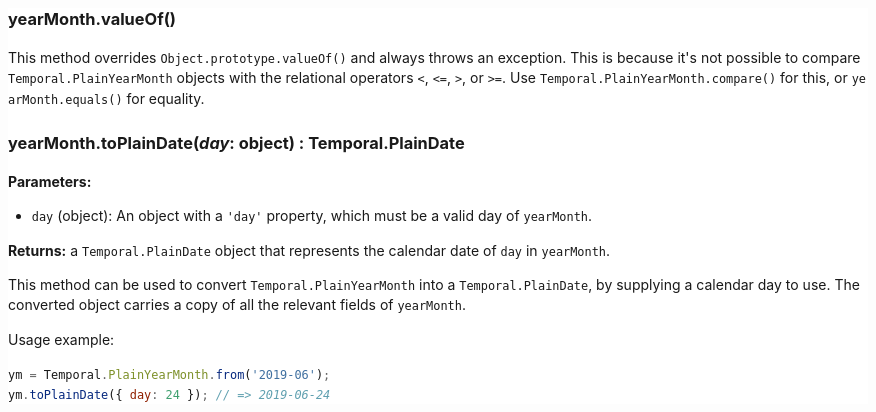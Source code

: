 ### yearMonth.**valueOf**()

This method overrides `Object.prototype.valueOf()` and always throws an exception.
This is because it's not possible to compare `Temporal.PlainYearMonth` objects with the relational operators `<`, `<=`, `>`, or `>=`.
Use `Temporal.PlainYearMonth.compare()` for this, or `yearMonth.equals()` for equality.

### yearMonth.**toPlainDate**(_day_: object) : Temporal.PlainDate

**Parameters:**

- `day` (object): An object with a `'day'` property, which must be a valid day of `yearMonth`.

**Returns:** a `Temporal.PlainDate` object that represents the calendar date of `day` in `yearMonth`.

This method can be used to convert `Temporal.PlainYearMonth` into a `Temporal.PlainDate`, by supplying a calendar day to use.
The converted object carries a copy of all the relevant fields of `yearMonth`.

Usage example:

```javascript
ym = Temporal.PlainYearMonth.from('2019-06');
ym.toPlainDate({ day: 24 }); // => 2019-06-24
```
